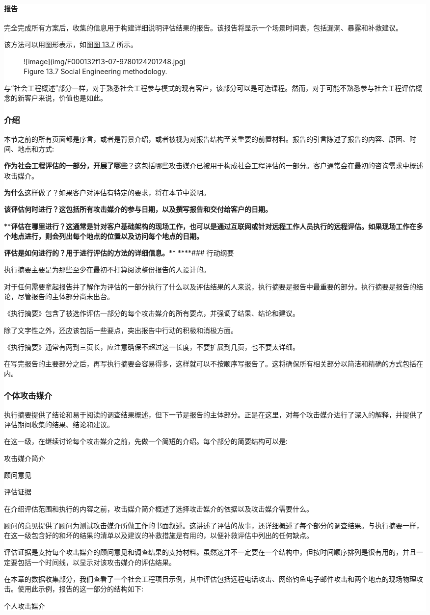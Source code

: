 #### 报告

完全完成所有方案后，收集的信息用于构建详细说明评估结果的报告。该报告将显示一个场景时间表，包括漏洞、暴露和补救建议。

该方法可以用图形表示，如图[图 13.7](#F0040) 所示。

<figure class="fig">![image](img/F000132f13-07-9780124201248.jpg)

<figcaption class="figleg">Figure 13.7 Social Engineering methodology.</figcaption>

</figure>

与“社会工程概述”部分一样，对于熟悉社会工程参与模式的现有客户，该部分可以是可选课程。然而，对于可能不熟悉参与社会工程评估概念的新客户来说，价值也是如此。

### 介绍

本节之前的所有页面都是序言，或者是背景介绍，或者被视为对报告结构至关重要的前置材料。报告的引言陈述了报告的内容、原因、时间、地点和方式:

**作为社会工程评估的一部分，开展了哪些**？这包括哪些攻击媒介已被用于构成社会工程评估的一部分。客户通常会在最初的咨询需求中概述攻击媒介。

**为什么**这样做了？如果客户对评估有特定的要求，将在本节中说明。

**该评估何时进行？这包括所有攻击媒介的参与日期，以及撰写报告和交付给客户的日期。**

 ****评估在哪里进行？这通常是针对客户基础架构的现场工作，也可以是通过互联网或针对远程工作人员执行的远程评估。如果现场工作在多个地点进行，则会列出每个地点的位置以及访问每个地点的日期。**

 ****评估是如何进行的**？用于进行评估的方法的详细信息。**** ****### 行动纲要

执行摘要主要是为那些至少在最初不打算阅读整份报告的人设计的。

对于任何需要拿起报告并了解作为评估的一部分执行了什么以及评估结果的人来说，执行摘要是报告中最重要的部分。执行摘要是报告的结论，尽管报告的主体部分尚未出台。

《执行摘要》包含了被选作评估一部分的每个攻击媒介的所有要点，并强调了结果、结论和建议。

除了文字性之外，还应该包括一些要点，突出报告中行动的积极和消极方面。

《执行摘要》通常有两到三页长，应注意确保不超过这一长度，不要扩展到几页，也不要太详细。

在写完报告的主要部分之后，再写执行摘要会容易得多，这样就可以不按顺序写报告了。这将确保所有相关部分以简洁和精确的方式包括在内。

### 个体攻击媒介

执行摘要提供了结论和易于阅读的调查结果概述，但下一节是报告的主体部分。正是在这里，对每个攻击媒介进行了深入的解释，并提供了评估期间收集的结果、结论和建议。

在这一级，在继续讨论每个攻击媒介之前，先做一个简短的介绍。每个部分的简要结构可以是:

攻击媒介简介

顾问意见

评估证据

在介绍评估范围和执行的内容之前，攻击媒介简介概述了选择攻击媒介的依据以及攻击媒介需要什么。

顾问的意见提供了顾问为测试攻击媒介所做工作的书面叙述。这讲述了评估的故事，还详细概述了每个部分的调查结果。与执行摘要一样，在这一级包含好的和坏的结果的清单以及建议的补救措施是有用的，以便补救评估中列出的任何缺点。

评估证据是支持每个攻击媒介的顾问意见和调查结果的支持材料。虽然这并不一定要在一个结构中，但按时间顺序排列是很有用的，并且一定要包括一个时间线，以显示对该攻击媒介的评估结果。

在本章的数据收集部分，我们查看了一个社会工程项目示例，其中评估包括远程电话攻击、网络钓鱼电子邮件攻击和两个地点的现场物理攻击。使用此示例，报告的这一部分的结构如下:

个人攻击媒介
